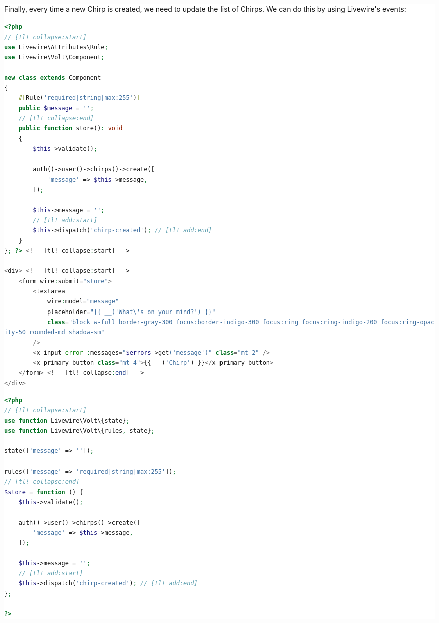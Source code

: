 Finally, every time a new Chirp is created, we need to update the list of Chirps. We can do this by using Livewire's events:

```php tab=Class filename=resources/views/livewire/chirps/create.blade.php
<?php
// [tl! collapse:start]
use Livewire\Attributes\Rule;
use Livewire\Volt\Component;

new class extends Component
{
    #[Rule('required|string|max:255')]
    public $message = '';
    // [tl! collapse:end]
    public function store(): void
    {
        $this->validate();

        auth()->user()->chirps()->create([
            'message' => $this->message,
        ]);

        $this->message = '';
        // [tl! add:start]
        $this->dispatch('chirp-created'); // [tl! add:end]
    }
}; ?> <!-- [tl! collapse:start] -->

<div> <!-- [tl! collapse:start] -->
    <form wire:submit="store">
        <textarea
            wire:model="message"
            placeholder="{{ __('What\'s on your mind?') }}"
            class="block w-full border-gray-300 focus:border-indigo-300 focus:ring focus:ring-indigo-200 focus:ring-opacity-50 rounded-md shadow-sm"
        />
        <x-input-error :messages="$errors->get('message')" class="mt-2" />
        <x-primary-button class="mt-4">{{ __('Chirp') }}</x-primary-button>
    </form> <!-- [tl! collapse:end] -->
</div>
```

```php tab=Functional filename=resources/views/livewire/chirps/create.blade.php
<?php
// [tl! collapse:start]
use function Livewire\Volt\{state};
use function Livewire\Volt\{rules, state};

state(['message' => '']);

rules(['message' => 'required|string|max:255']);
// [tl! collapse:end]
$store = function () {
    $this->validate();

    auth()->user()->chirps()->create([
        'message' => $this->message,
    ]);

    $this->message = '';
    // [tl! add:start]
    $this->dispatch('chirp-created'); // [tl! add:end]
};

?>
```